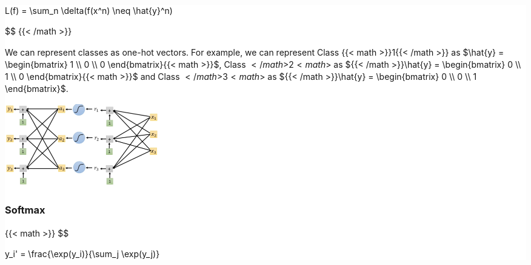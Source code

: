L(f) = \sum_n \delta(f(x^n) \neq \hat{y}^n)

$$
{{< /math >}}

We can represent classes as one-hot vectors. For example, we can represent Class {{< math >}}$1${{< /math >}} as $\hat{y} = \begin{bmatrix}
1 \\
0 \\
0
\end{bmatrix}{{< math >}}$, Class ${{< /math >}}2{{< math >}}$ as ${{< /math >}}\hat{y} = \begin{bmatrix}
0 \\
1 \\
0
\end{bmatrix}{{< math >}}$ and Class ${{< /math >}}3{{< math >}}$ as ${{< /math >}}\hat{y} = \begin{bmatrix}
0 \\
0 \\
1
\end{bmatrix}$.

<img src="assets/image-20240505084900542.png" alt="image-20240505084900542" style="zoom: 25%;" />

### Softmax

{{< math >}}
$$

y_i' = \frac{\exp(y_i)}{\sum_j \exp(y_j)}
